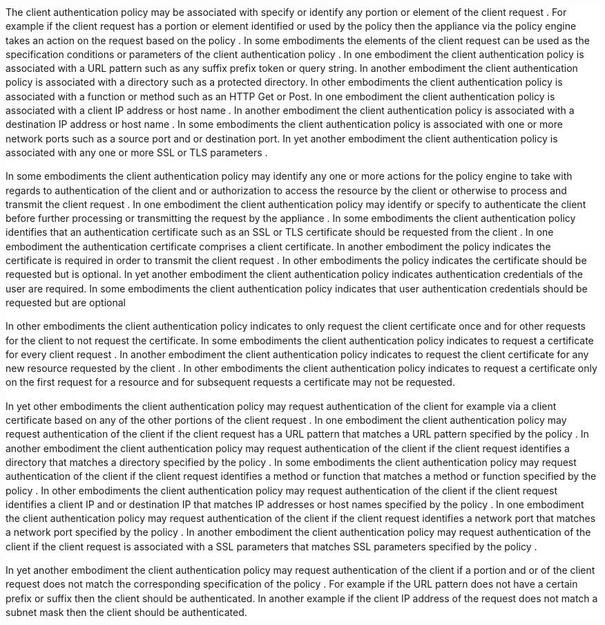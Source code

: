 The client authentication policy may be associated with specify or identify any portion or element of the client request . For example if the client request has a portion or element identified or used by the policy then the appliance via the policy engine takes an action on the request based on the policy . In some embodiments the elements of the client request can be used as the specification conditions or parameters of the client authentication policy . In one embodiment the client authentication policy is associated with a URL pattern such as any suffix prefix token or query string. In another embodiment the client authentication policy is associated with a directory such as a protected directory. In other embodiments the client authentication policy is associated with a function or method such as an HTTP Get or Post. In one embodiment the client authentication policy is associated with a client IP address or host name . In another embodiment the client authentication policy is associated with a destination IP address or host name . In some embodiments the client authentication policy is associated with one or more network ports such as a source port and or destination port. In yet another embodiment the client authentication policy is associated with any one or more SSL or TLS parameters .

In some embodiments the client authentication policy may identify any one or more actions for the policy engine to take with regards to authentication of the client and or authorization to access the resource by the client or otherwise to process and transmit the client request . In one embodiment the client authentication policy may identify or specify to authenticate the client before further processing or transmitting the request by the appliance . In some embodiments the client authentication policy identifies that an authentication certificate such as an SSL or TLS certificate should be requested from the client . In one embodiment the authentication certificate comprises a client certificate. In another embodiment the policy indicates the certificate is required in order to transmit the client request . In other embodiments the policy indicates the certificate should be requested but is optional. In yet another embodiment the client authentication policy indicates authentication credentials of the user are required. In some embodiments the client authentication policy indicates that user authentication credentials should be requested but are optional

In other embodiments the client authentication policy indicates to only request the client certificate once and for other requests for the client to not request the certificate. In some embodiments the client authentication policy indicates to request a certificate for every client request . In another embodiment the client authentication policy indicates to request the client certificate for any new resource requested by the client . In other embodiments the client authentication policy indicates to request a certificate only on the first request for a resource and for subsequent requests a certificate may not be requested.

In yet other embodiments the client authentication policy may request authentication of the client for example via a client certificate based on any of the other portions of the client request . In one embodiment the client authentication policy may request authentication of the client if the client request has a URL pattern that matches a URL pattern specified by the policy . In another embodiment the client authentication policy may request authentication of the client if the client request identifies a directory that matches a directory specified by the policy . In some embodiments the client authentication policy may request authentication of the client if the client request identifies a method or function that matches a method or function specified by the policy . In other embodiments the client authentication policy may request authentication of the client if the client request identifies a client IP and or destination IP that matches IP addresses or host names specified by the policy . In one embodiment the client authentication policy may request authentication of the client if the client request identifies a network port that matches a network port specified by the policy . In another embodiment the client authentication policy may request authentication of the client if the client request is associated with a SSL parameters that matches SSL parameters specified by the policy .

In yet another embodiment the client authentication policy may request authentication of the client if a portion and or of the client request does not match the corresponding specification of the policy . For example if the URL pattern does not have a certain prefix or suffix then the client should be authenticated. In another example if the client IP address of the request does not match a subnet mask then the client should be authenticated.
